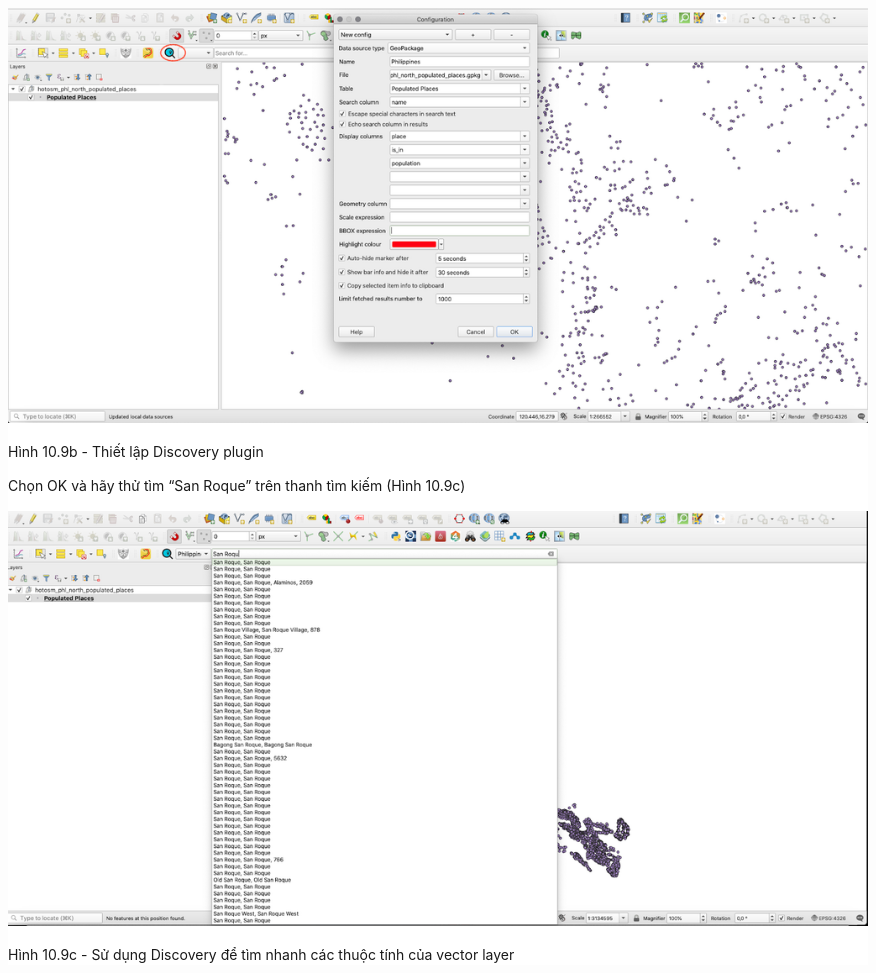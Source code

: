 
![Thiết lập Discovery plugin](media/fig109_b.png "Thiết lập Discovery plugin")

Hình 10.9b - Thiết lập Discovery plugin

Chọn OK và hãy thử tìm “San Roque” trên thanh tìm kiếm (Hình 10.9c)


![Sử dụng Discovery để tìm nhanh các thuộc tính của vector layer](media/fig109_c.png "Sử dụng Discovery để tìm nhanh các thuộc tính của vector layer")

Hình 10.9c - Sử dụng Discovery để tìm nhanh các thuộc tính của vector layer
